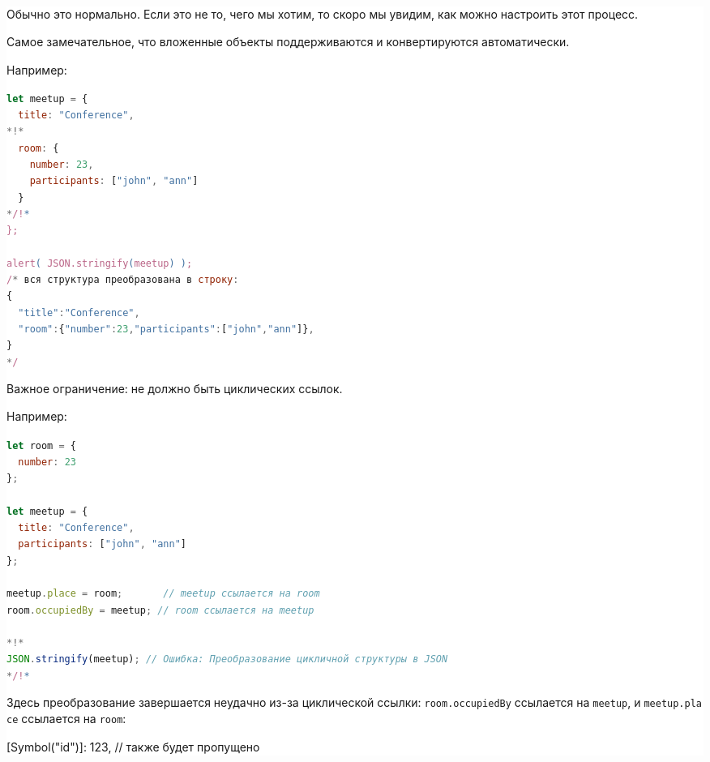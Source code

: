 Обычно это нормально. Если это не то, чего мы хотим, то скоро мы увидим, как можно настроить этот процесс.

Самое замечательное, что вложенные объекты поддерживаются и конвертируются автоматически.

Например:

```js run
let meetup = {
  title: "Conference",
*!*
  room: {
    number: 23,
    participants: ["john", "ann"]
  }
*/!*
};

alert( JSON.stringify(meetup) );
/* вся структура преобразована в строку:
{
  "title":"Conference",
  "room":{"number":23,"participants":["john","ann"]},
}
*/
```

Важное ограничение: не должно быть циклических ссылок.

Например:

```js run
let room = {
  number: 23
};

let meetup = {
  title: "Conference",
  participants: ["john", "ann"]
};

meetup.place = room;       // meetup ссылается на room
room.occupiedBy = meetup; // room ссылается на meetup

*!*
JSON.stringify(meetup); // Ошибка: Преобразование цикличной структуры в JSON
*/!*
```

Здесь преобразование завершается неудачно из-за циклической ссылки: `room.occupiedBy` ссылается на `meetup`, и `meetup.place` ссылается на `room`:


  [Symbol("id")]: 123, // также будет пропущено